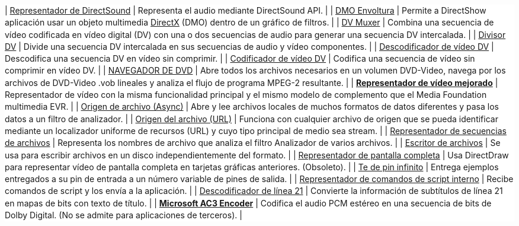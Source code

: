 | [Representador de DirectSound](directsound-renderer-filter.md)                         | Representa el audio mediante DirectSound API.                                                                                                                                                                                            |
| [DMO Envoltura](dmo-wrapper-filter.md)                                           | Permite a DirectShow aplicación usar un objeto multimedia [DirectX](directx-media-objects.md) (DMO) dentro de un gráfico de filtros.                                                                                                            |
| [DV Muxer](dv-muxer-filter.md)                                                 | Combina una secuencia de vídeo codificada en vídeo digital (DV) con una o dos secuencias de audio para generar una secuencia DV intercalada.                                                                                                               |
| [Divisor DV](dv-splitter-filter.md)                                           | Divide una secuencia DV intercalada en sus secuencias de audio y vídeo componentes.                                                                                                                                                         |
| [Descodificador de vídeo DV](dv-video-decoder-filter.md)                                 | Descodifica una secuencia DV en vídeo sin comprimir.                                                                                                                                                                                        |
| [Codificador de vídeo DV](dv-video-encoder-filter.md)                                 | Codifica una secuencia de vídeo sin comprimir en vídeo DV.                                                                                                                                                                                 |
| [NAVEGADOR DE DVD](dvd-navigator-filter.md)                                       | Abre todos los archivos necesarios en un volumen DVD-Video, navega por los archivos de DVD-Video .vob lineales y analiza el flujo de programa MPEG-2 resultante.                                                                                 |
| [**Representador de vídeo mejorado**](enhanced-video-renderer-filter.md)               | Representador de vídeo con la misma funcionalidad principal y el mismo modelo de complemento que el Media Foundation multimedia EVR.                                                                                                                           |
| [Origen de archivo (Async)](file-source--async--filter.md)                           | Abre y lee archivos locales de muchos formatos de datos diferentes y pasa los datos a un filtro de analizador.                                                                                                                                  |
| [Origen del archivo (URL)](file-source--url--filter.md)                               | Funciona con cualquier archivo de origen que se pueda identificar mediante un localizador uniforme de recursos (URL) y cuyo tipo principal de medio sea stream.                                                                                                         |
| [Representador de secuencias de archivos](file-stream-renderer-filter.md)                         | Representa los nombres de archivo que analiza el filtro Analizador de varios archivos.                                                                                                                                                                 |
| [Escritor de archivos](file-writer-filter.md)                                           | Se usa para escribir archivos en un disco independientemente del formato.                                                                                                                                                                                   |
| [Representador de pantalla completa](full-screen-renderer-filter.md)                         | Usa DirectDraw para representar vídeo de pantalla completa en tarjetas gráficas anteriores. (Obsoleto).                                                                                                                                                    |
| [Te de pin infinito](infinite-pin-tee-filter.md)                                 | Entrega ejemplos entregados a su pin de entrada a un número variable de pines de salida.                                                                                                                                                    |
| [Representador de comandos de script interno](internal-script-command-renderer-filter.md) | Recibe comandos de script y los envía a la aplicación.                                                                                                                                                                    |
| [Descodificador de línea 21](line-21-decoder-filter.md)                                   | Convierte la información de subtítulos de línea 21 en mapas de bits con texto de título.                                                                                                                                                           |
| [**Microsoft AC3 Encoder**](microsoft-ac3-encoder.md)                          | Codifica el audio PCM estéreo en una secuencia de bits de Dolby Digital. (No se admite para aplicaciones de terceros).                                                                                                                                |